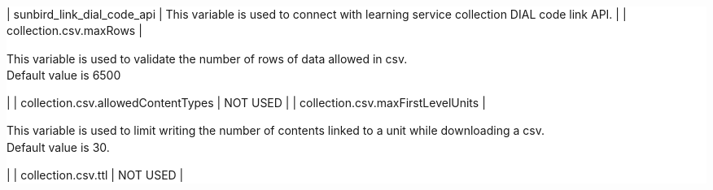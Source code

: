 | sunbird\_link\_dial\_code\_api                 | This variable is used to connect with learning service collection DIAL code link API.                                                                                                                                                                                                                                                                                                                                                                                                                                                                                                                                                                                                                                                                                                                                                                                                                                                                                                                                                             |
| collection.csv.maxRows                         | <p>This variable is used to validate the number of rows of data allowed in csv.<br>Default value is 6500</p>                                                                                                                                                                                                                                                                                                                                                                                                                                                                                                                                                                                                                                                                                                                                                                                                                                                                                                                                      |
| collection.csv.allowedContentTypes             | NOT USED                                                                                                                                                                                                                                                                                                                                                                                                                                                                                                                                                                                                                                                                                                                                                                                                                                                                                                                                                                                                                                          |
| collection.csv.maxFirstLevelUnits              | <p>This variable is used to limit writing the number of contents linked to a unit while downloading a csv.<br>Default value is 30.</p>                                                                                                                                                                                                                                                                                                                                                                                                                                                                                                                                                                                                                                                                                                                                                                                                                                                                                                            |
| collection.csv.ttl                             | NOT USED                                                                                                                                                                                                                                                                                                                                                                                                                                                                                                                                                                                                                                                                                                                                                                                                                                                                                                                                                                                                                                          |